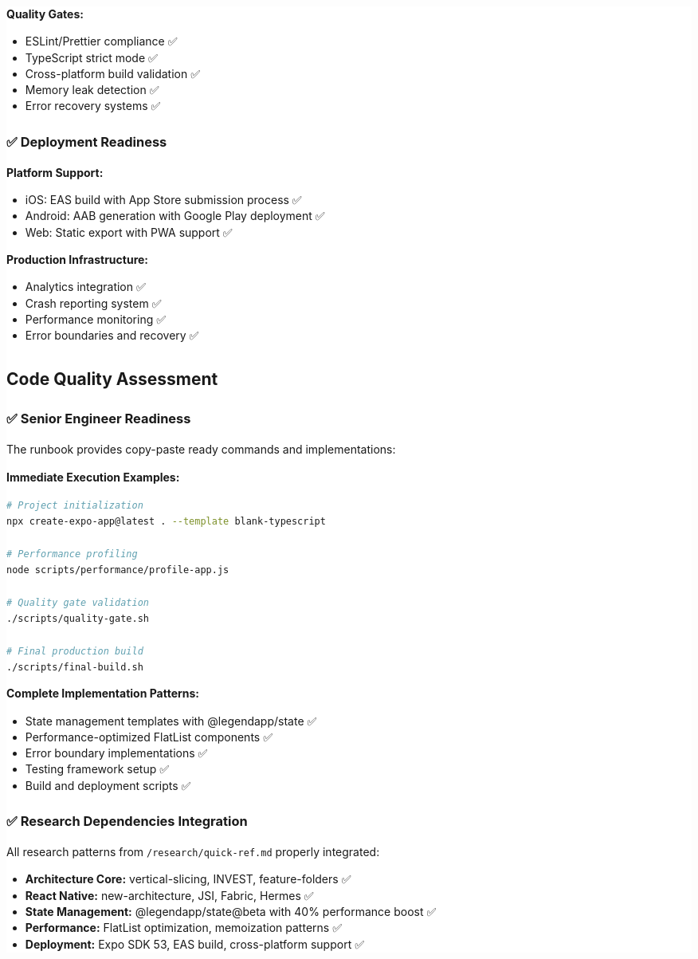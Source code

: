 **Quality Gates:**
- ESLint/Prettier compliance ✅
- TypeScript strict mode ✅
- Cross-platform build validation ✅
- Memory leak detection ✅
- Error recovery systems ✅

### ✅ Deployment Readiness

**Platform Support:**
- iOS: EAS build with App Store submission process ✅
- Android: AAB generation with Google Play deployment ✅
- Web: Static export with PWA support ✅

**Production Infrastructure:**
- Analytics integration ✅
- Crash reporting system ✅
- Performance monitoring ✅
- Error boundaries and recovery ✅

## Code Quality Assessment

### ✅ Senior Engineer Readiness

The runbook provides copy-paste ready commands and implementations:

**Immediate Execution Examples:**
```bash
# Project initialization
npx create-expo-app@latest . --template blank-typescript

# Performance profiling
node scripts/performance/profile-app.js

# Quality gate validation
./scripts/quality-gate.sh

# Final production build
./scripts/final-build.sh
```

**Complete Implementation Patterns:**
- State management templates with @legendapp/state ✅
- Performance-optimized FlatList components ✅
- Error boundary implementations ✅
- Testing framework setup ✅
- Build and deployment scripts ✅

### ✅ Research Dependencies Integration

All research patterns from `/research/quick-ref.md` properly integrated:

- **Architecture Core:** vertical-slicing, INVEST, feature-folders ✅
- **React Native:** new-architecture, JSI, Fabric, Hermes ✅
- **State Management:** @legendapp/state@beta with 40% performance boost ✅
- **Performance:** FlatList optimization, memoization patterns ✅
- **Deployment:** Expo SDK 53, EAS build, cross-platform support ✅
